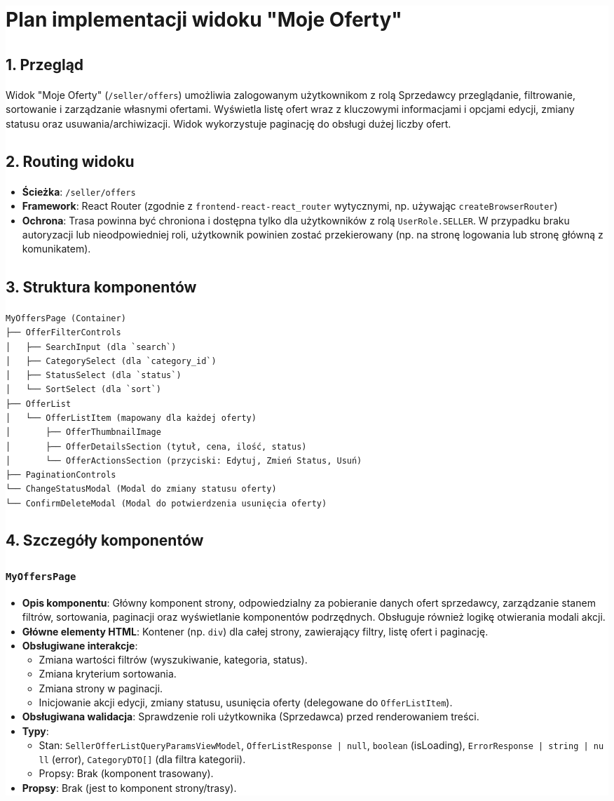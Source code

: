 # Plan implementacji widoku "Moje Oferty"

## 1. Przegląd
Widok "Moje Oferty" (`/seller/offers`) umożliwia zalogowanym użytkownikom z rolą Sprzedawcy przeglądanie, filtrowanie, sortowanie i zarządzanie własnymi ofertami. Wyświetla listę ofert wraz z kluczowymi informacjami i opcjami edycji, zmiany statusu oraz usuwania/archiwizacji. Widok wykorzystuje paginację do obsługi dużej liczby ofert.

## 2. Routing widoku
- **Ścieżka**: `/seller/offers`
- **Framework**: React Router (zgodnie z `frontend-react-react_router` wytycznymi, np. używając `createBrowserRouter`)
- **Ochrona**: Trasa powinna być chroniona i dostępna tylko dla użytkowników z rolą `UserRole.SELLER`. W przypadku braku autoryzacji lub nieodpowiedniej roli, użytkownik powinien zostać przekierowany (np. na stronę logowania lub stronę główną z komunikatem).

## 3. Struktura komponentów
```
MyOffersPage (Container)
├── OfferFilterControls
│   ├── SearchInput (dla `search`)
│   ├── CategorySelect (dla `category_id`)
│   ├── StatusSelect (dla `status`)
│   └── SortSelect (dla `sort`)
├── OfferList
│   └── OfferListItem (mapowany dla każdej oferty)
│       ├── OfferThumbnailImage
│       ├── OfferDetailsSection (tytuł, cena, ilość, status)
│       └── OfferActionsSection (przyciski: Edytuj, Zmień Status, Usuń)
├── PaginationControls
└── ChangeStatusModal (Modal do zmiany statusu oferty)
└── ConfirmDeleteModal (Modal do potwierdzenia usunięcia oferty)
```

## 4. Szczegóły komponentów

### `MyOffersPage`
- **Opis komponentu**: Główny komponent strony, odpowiedzialny za pobieranie danych ofert sprzedawcy, zarządzanie stanem filtrów, sortowania, paginacji oraz wyświetlanie komponentów podrzędnych. Obsługuje również logikę otwierania modali akcji.
- **Główne elementy HTML**: Kontener (np. `div`) dla całej strony, zawierający filtry, listę ofert i paginację.
- **Obsługiwane interakcje**:
    - Zmiana wartości filtrów (wyszukiwanie, kategoria, status).
    - Zmiana kryterium sortowania.
    - Zmiana strony w paginacji.
    - Inicjowanie akcji edycji, zmiany statusu, usunięcia oferty (delegowane do `OfferListItem`).
- **Obsługiwana walidacja**: Sprawdzenie roli użytkownika (Sprzedawca) przed renderowaniem treści.
- **Typy**:
    - Stan: `SellerOfferListQueryParamsViewModel`, `OfferListResponse | null`, `boolean` (isLoading), `ErrorResponse | string | null` (error), `CategoryDTO[]` (dla filtra kategorii).
    - Propsy: Brak (komponent trasowany).
- **Propsy**: Brak (jest to komponent strony/trasy).

